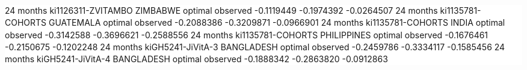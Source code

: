24 months   ki1126311-ZVITAMBO         ZIMBABWE                       optimal              observed          -0.1119449   -0.1974392   -0.0264507
24 months   ki1135781-COHORTS          GUATEMALA                      optimal              observed          -0.2088386   -0.3209871   -0.0966901
24 months   ki1135781-COHORTS          INDIA                          optimal              observed          -0.3142588   -0.3696621   -0.2588556
24 months   ki1135781-COHORTS          PHILIPPINES                    optimal              observed          -0.1676461   -0.2150675   -0.1202248
24 months   kiGH5241-JiVitA-3          BANGLADESH                     optimal              observed          -0.2459786   -0.3334117   -0.1585456
24 months   kiGH5241-JiVitA-4          BANGLADESH                     optimal              observed          -0.1888342   -0.2863820   -0.0912863
